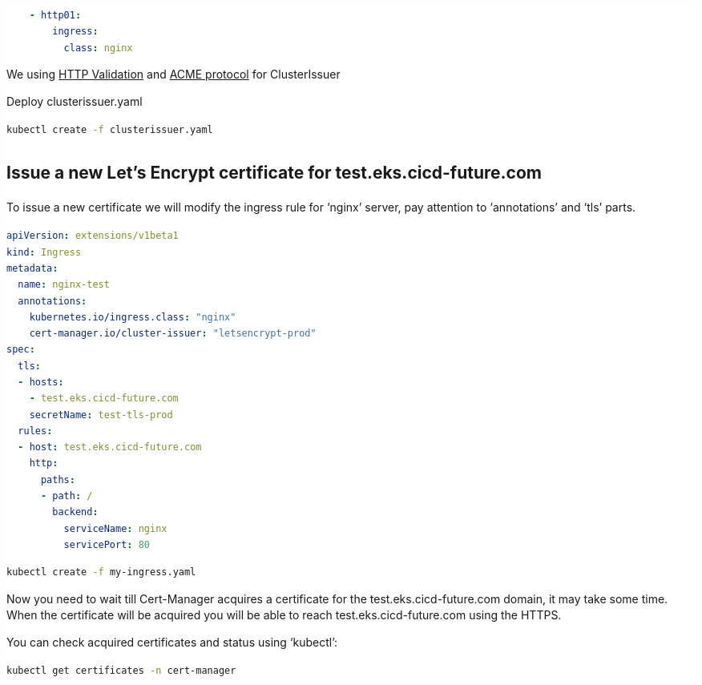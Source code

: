 ``` yaml
    - http01:
        ingress:
          class: nginx
```

We using [HTTP Validation](https://cert-manager.io/docs/tutorials/acme/http-validation/) and [ACME protocol](https://cert-manager.io/docs/tutorials/acme/http-validation/) for ClusterIssuer

Deploy clusterissuer.yaml

``` bash
kubectl create -f clusterissuer.yaml
```

## Issue a new Let’s Encrypt certificate for test.eks.cicd-future.com

To issue a new certificate we will modify the ingress rule for ‘nginx’ server, pay attention to ‘annotations’ and ‘tls’ parts.

``` yaml
apiVersion: extensions/v1beta1
kind: Ingress
metadata:
  name: nginx-test
  annotations:
    kubernetes.io/ingress.class: "nginx"
    cert-manager.io/cluster-issuer: "letsencrypt-prod"
spec:
  tls:
  - hosts:
    - test.eks.cicd-future.com
    secretName: test-tls-prod
  rules:
  - host: test.eks.cicd-future.com
    http:
      paths:
      - path: /
        backend:
          serviceName: nginx
          servicePort: 80
```

``` bash
kubectl create -f my-ingress.yaml
```

Now you need to wait till Cert-Manager acquires a certificate for the test.eks.cicd-future.com domain, it may take some time. When the certificate will be acquired you will be able to reach test.eks.cicd-future.com using the HTTPS.

You can check acquired certificates and status using ‘kubectl’:

``` bash
kubectl get certificates -n cert-manager
```
